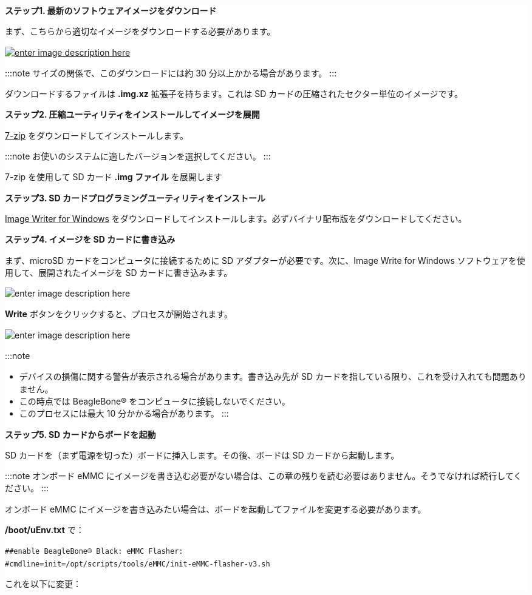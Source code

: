 **ステップ1. 最新のソフトウェアイメージをダウンロード**

まず、こちらから適切なイメージをダウンロードする必要があります。

[![enter image description here](https://files.seeedstudio.com/wiki/BeagleBone_Green/images/down_latest_image.png)](https://beagleboard.org/latest-images)

:::note
サイズの関係で、このダウンロードには約 30 分以上かかる場合があります。
:::

ダウンロードするファイルは **.img.xz** 拡張子を持ちます。これは SD カードの圧縮されたセクター単位のイメージです。

**ステップ2. 圧縮ユーティリティをインストールしてイメージを展開**

[7-zip](http://www.7-zip.org/download.html) をダウンロードしてインストールします。

:::note
    お使いのシステムに適したバージョンを選択してください。
:::

7-zip を使用して SD カード **.img ファイル** を展開します

**ステップ3. SD カードプログラミングユーティリティをインストール**

[Image Writer for Windows](https://sourceforge.net/projects/win32diskimager/files/latest/download) をダウンロードしてインストールします。必ずバイナリ配布版をダウンロードしてください。

**ステップ4. イメージを SD カードに書き込み**

まず、microSD カードをコンピュータに接続するために SD アダプターが必要です。次に、Image Write for Windows ソフトウェアを使用して、展開されたイメージを SD カードに書き込みます。

![enter image description here](https://files.seeedstudio.com/wiki/BeagleBone_Green/images/win32_disk_image.png)

**Write** ボタンをクリックすると、プロセスが開始されます。

![enter image description here](https://files.seeedstudio.com/wiki/BeagleBone_Green/images/win32_disk_image_process.png)

:::note

* デバイスの損傷に関する警告が表示される場合があります。書き込み先が SD カードを指している限り、これを受け入れても問題ありません。
* この時点では BeagleBone® をコンピュータに接続しないでください。
* このプロセスには最大 10 分かかる場合があります。
:::

**ステップ5. SD カードからボードを起動**

SD カードを（まず電源を切った）ボードに挿入します。その後、ボードは SD カードから起動します。

:::note
オンボード eMMC にイメージを書き込む必要がない場合は、この章の残りを読む必要はありません。そうでなければ続行してください。
:::

オンボード eMMC にイメージを書き込みたい場合は、ボードを起動してファイルを変更する必要があります。

**/boot/uEnv.txt** で：

    ##enable BeagleBone® Black: eMMC Flasher:
    #cmdline=init=/opt/scripts/tools/eMMC/init-eMMC-flasher-v3.sh
これを以下に変更：
